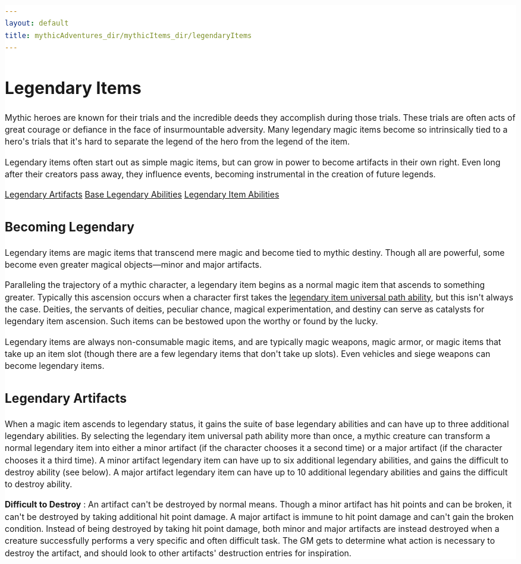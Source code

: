 ```yaml
---
layout: default
title: mythicAdventures_dir/mythicItems_dir/legendaryItems
---
```

# Legendary Items

Mythic heroes are known for their trials and the incredible deeds they accomplish during those trials. These trials are often acts of great courage or defiance in the face of insurmountable adversity. Many legendary magic items become so intrinsically tied to a hero's trials that it's hard to separate the legend of the hero from the legend of the item.

Legendary items often start out as simple magic items, but can grow in power to become artifacts in their own right. Even long after their creators pass away, they influence events, becoming instrumental in the creation of future legends.

[Legendary Artifacts](../../mythicAdventures_dir/mythicItems_dir/legendaryItems#_legendary-artifacts) [Base Legendary Abilities](../../mythicAdventures_dir/mythicItems_dir/legendaryItems#_base-legendary-abilities) [Legendary Item Abilities](../../mythicAdventures_dir/mythicItems_dir/legendaryItems#_legendary-item-abilities)

## Becoming Legendary

Legendary items are magic items that transcend mere magic and become tied to mythic destiny. Though all are powerful, some become even greater magical objects—minor and major artifacts.

Paralleling the trajectory of a mythic character, a legendary item begins as a normal magic item that ascends to something greater. Typically this ascension occurs when a character first takes the [legendary item universal path ability](../../mythicAdventures_dir/mythicHeroes#_legendary-item), but this isn't always the case. Deities, the servants of deities, peculiar chance, magical experimentation, and destiny can serve as catalysts for legendary item ascension. Such items can be bestowed upon the worthy or found by the lucky.

Legendary items are always non-consumable magic items, and are typically magic weapons, magic armor, or magic items that take up an item slot (though there are a few legendary items that don't take up slots). Even vehicles and siege weapons can become legendary items.

## Legendary Artifacts

When a magic item ascends to legendary status, it gains the suite of base legendary abilities and can have up to three additional legendary abilities. By selecting the legendary item universal path ability more than once, a mythic creature can transform a normal legendary item into either a minor artifact (if the character chooses it a second time) or a major artifact (if the character chooses it a third time). A minor artifact legendary item can have up to six additional legendary abilities, and gains the difficult to destroy ability (see below). A major artifact legendary item can have up to 10 additional legendary abilities and gains the difficult to destroy ability.

**Difficult to Destroy** : An artifact can't be destroyed by normal means. Though a minor artifact has hit points and can be broken, it can't be destroyed by taking additional hit point damage. A major artifact is immune to hit point damage and can't gain the broken condition. Instead of being destroyed by taking hit point damage, both minor and major artifacts are instead destroyed when a creature successfully performs a very specific and often difficult task. The GM gets to determine what action is necessary to destroy the artifact, and should look to other artifacts' destruction entries for inspiration.
